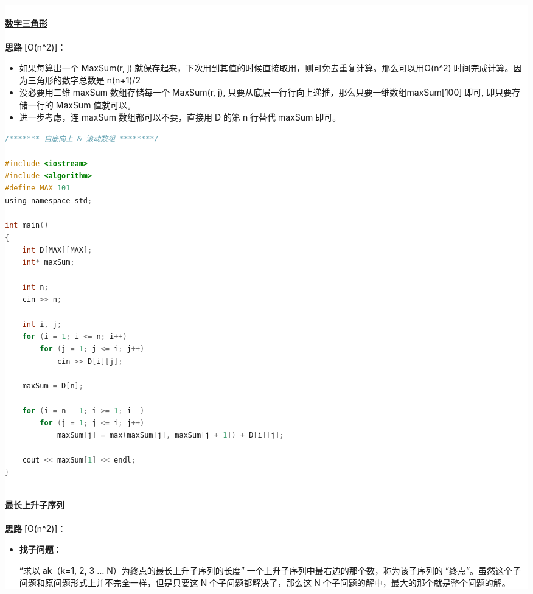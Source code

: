 
------



#### [数字三角形](http://poj.org/problem?id=1163)

**思路** [O(n^2)]：

- 如果每算出一个 MaxSum(r, j) 就保存起来，下次用到其值的时候直接取用，则可免去重复计算。那么可以用O(n^2) 时间完成计算。因为三角形的数字总数是 n(n+1)/2
- 没必要用二维 maxSum 数组存储每一个 MaxSum(r, j), 只要从底层一行行向上递推，那么只要一维数组maxSum[100] 即可, 即只要存储一行的 MaxSum 值就可以。
- 进一步考虑，连 maxSum 数组都可以不要，直接用 D 的第 n 行替代 maxSum 即可。

```c
/******* 自底向上 & 滚动数组 ********/

#include <iostream>
#include <algorithm>
#define MAX 101
using namespace std;

int main()
{
    int D[MAX][MAX];
    int* maxSum;

    int n;
    cin >> n;

    int i, j;
    for (i = 1; i <= n; i++)
        for (j = 1; j <= i; j++)
            cin >> D[i][j];

    maxSum = D[n];

    for (i = n - 1; i >= 1; i--)
        for (j = 1; j <= i; j++)
            maxSum[j] = max(maxSum[j], maxSum[j + 1]) + D[i][j];

    cout << maxSum[1] << endl;
}
```

------



#### [最长上升子序列](http://bailian.openjudge.cn/practice/2757/)

**思路** [O(n^2)]：

- **找子问题**：

  “求以 ak（k=1, 2, 3 … N）为终点的最长上升子序列的长度” 一个上升子序列中最右边的那个数，称为该子序列的 “终点”。虽然这个子问题和原问题形式上并不完全一样，但是只要这 N 个子问题都解决了，那么这 N 个子问题的解中，最大的那个就是整个问题的解。
